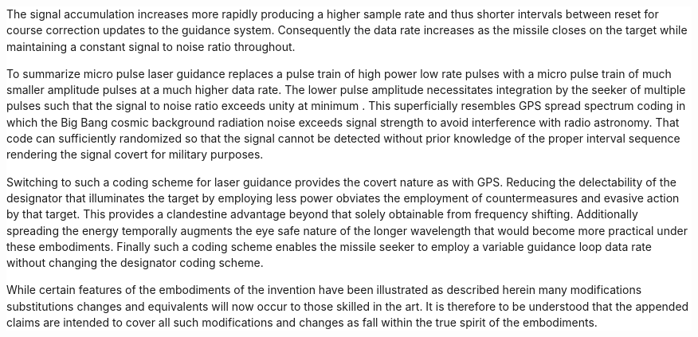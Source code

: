 The signal accumulation increases more rapidly producing a higher sample rate and thus shorter intervals between reset for course correction updates to the guidance system. Consequently the data rate increases as the missile closes on the target while maintaining a constant signal to noise ratio throughout.

To summarize micro pulse laser guidance replaces a pulse train of high power low rate pulses with a micro pulse train of much smaller amplitude pulses at a much higher data rate. The lower pulse amplitude necessitates integration by the seeker of multiple pulses such that the signal to noise ratio exceeds unity at minimum . This superficially resembles GPS spread spectrum coding in which the Big Bang cosmic background radiation noise exceeds signal strength to avoid interference with radio astronomy. That code can sufficiently randomized so that the signal cannot be detected without prior knowledge of the proper interval sequence rendering the signal covert for military purposes.

Switching to such a coding scheme for laser guidance provides the covert nature as with GPS. Reducing the delectability of the designator that illuminates the target by employing less power obviates the employment of countermeasures and evasive action by that target. This provides a clandestine advantage beyond that solely obtainable from frequency shifting. Additionally spreading the energy temporally augments the eye safe nature of the longer wavelength that would become more practical under these embodiments. Finally such a coding scheme enables the missile seeker to employ a variable guidance loop data rate without changing the designator coding scheme.

While certain features of the embodiments of the invention have been illustrated as described herein many modifications substitutions changes and equivalents will now occur to those skilled in the art. It is therefore to be understood that the appended claims are intended to cover all such modifications and changes as fall within the true spirit of the embodiments.

